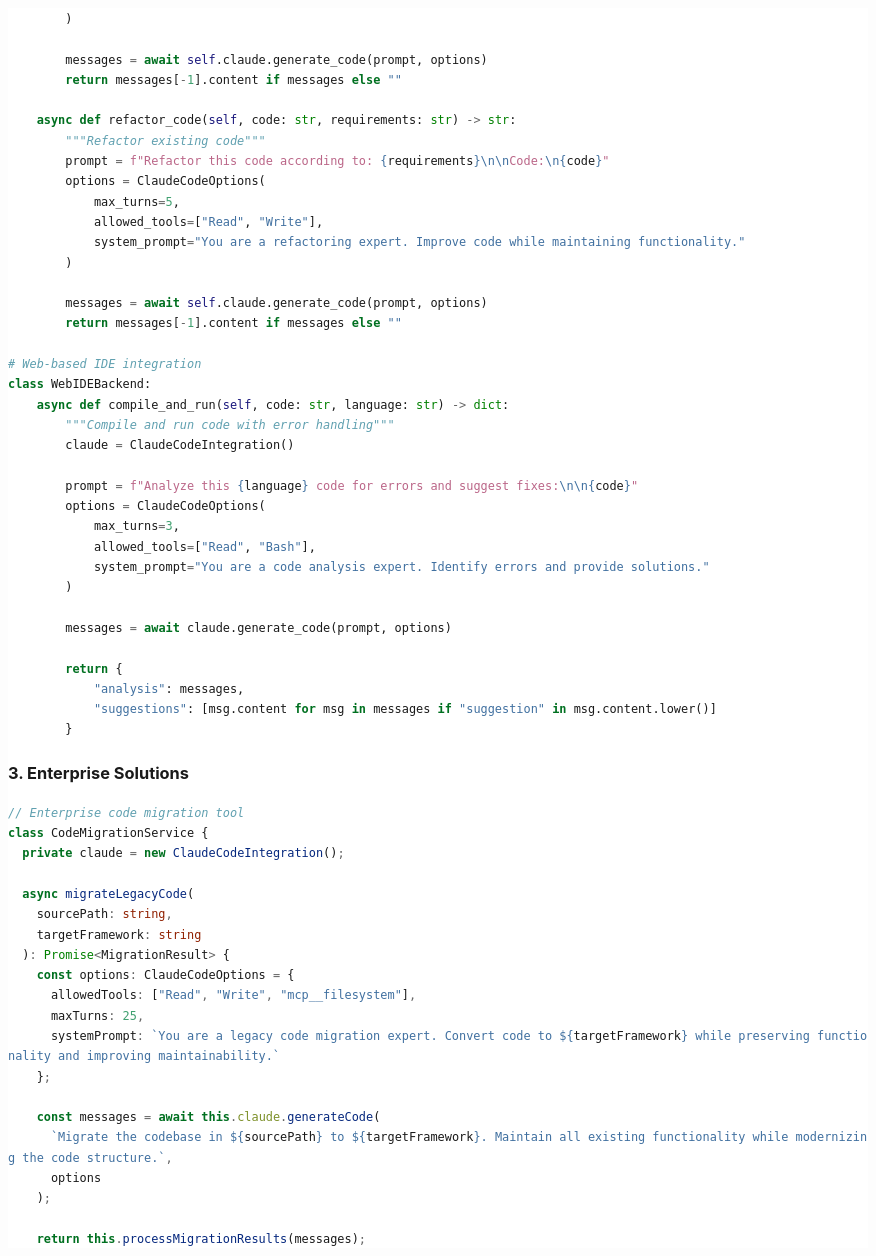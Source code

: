 ```python
        )
        
        messages = await self.claude.generate_code(prompt, options)
        return messages[-1].content if messages else ""
    
    async def refactor_code(self, code: str, requirements: str) -> str:
        """Refactor existing code"""
        prompt = f"Refactor this code according to: {requirements}\n\nCode:\n{code}"
        options = ClaudeCodeOptions(
            max_turns=5,
            allowed_tools=["Read", "Write"],
            system_prompt="You are a refactoring expert. Improve code while maintaining functionality."
        )
        
        messages = await self.claude.generate_code(prompt, options)
        return messages[-1].content if messages else ""

# Web-based IDE integration
class WebIDEBackend:
    async def compile_and_run(self, code: str, language: str) -> dict:
        """Compile and run code with error handling"""
        claude = ClaudeCodeIntegration()
        
        prompt = f"Analyze this {language} code for errors and suggest fixes:\n\n{code}"
        options = ClaudeCodeOptions(
            max_turns=3,
            allowed_tools=["Read", "Bash"],
            system_prompt="You are a code analysis expert. Identify errors and provide solutions."
        )
        
        messages = await claude.generate_code(prompt, options)
        
        return {
            "analysis": messages,
            "suggestions": [msg.content for msg in messages if "suggestion" in msg.content.lower()]
        }
```

### **3. Enterprise Solutions**
```typescript
// Enterprise code migration tool
class CodeMigrationService {
  private claude = new ClaudeCodeIntegration();
  
  async migrateLegacyCode(
    sourcePath: string, 
    targetFramework: string
  ): Promise<MigrationResult> {
    const options: ClaudeCodeOptions = {
      allowedTools: ["Read", "Write", "mcp__filesystem"],
      maxTurns: 25,
      systemPrompt: `You are a legacy code migration expert. Convert code to ${targetFramework} while preserving functionality and improving maintainability.`
    };
    
    const messages = await this.claude.generateCode(
      `Migrate the codebase in ${sourcePath} to ${targetFramework}. Maintain all existing functionality while modernizing the code structure.`,
      options
    );
    
    return this.processMigrationResults(messages);
```